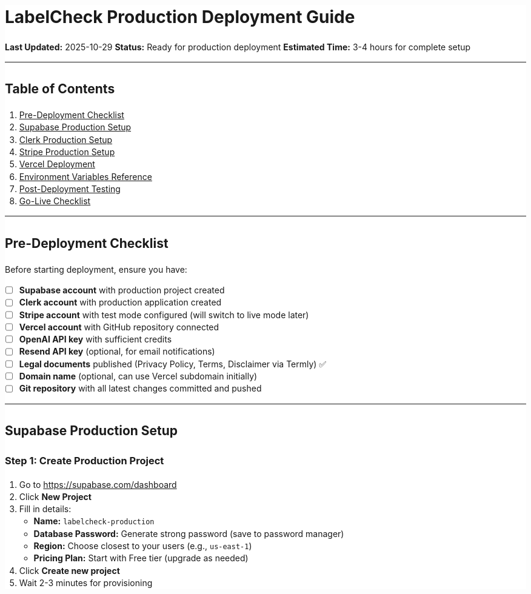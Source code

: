# LabelCheck Production Deployment Guide

**Last Updated:** 2025-10-29
**Status:** Ready for production deployment
**Estimated Time:** 3-4 hours for complete setup

---

## Table of Contents

1. [Pre-Deployment Checklist](#pre-deployment-checklist)
2. [Supabase Production Setup](#supabase-production-setup)
3. [Clerk Production Setup](#clerk-production-setup)
4. [Stripe Production Setup](#stripe-production-setup)
5. [Vercel Deployment](#vercel-deployment)
6. [Environment Variables Reference](#environment-variables-reference)
7. [Post-Deployment Testing](#post-deployment-testing)
8. [Go-Live Checklist](#go-live-checklist)

---

## Pre-Deployment Checklist

Before starting deployment, ensure you have:

- [ ] **Supabase account** with production project created
- [ ] **Clerk account** with production application created
- [ ] **Stripe account** with test mode configured (will switch to live mode later)
- [ ] **Vercel account** with GitHub repository connected
- [ ] **OpenAI API key** with sufficient credits
- [ ] **Resend API key** (optional, for email notifications)
- [ ] **Legal documents** published (Privacy Policy, Terms, Disclaimer via Termly) ✅
- [ ] **Domain name** (optional, can use Vercel subdomain initially)
- [ ] **Git repository** with all latest changes committed and pushed

---

## Supabase Production Setup

### Step 1: Create Production Project

1. Go to https://supabase.com/dashboard
2. Click **New Project**
3. Fill in details:
   - **Name:** `labelcheck-production`
   - **Database Password:** Generate strong password (save to password manager)
   - **Region:** Choose closest to your users (e.g., `us-east-1`)
   - **Pricing Plan:** Start with Free tier (upgrade as needed)
4. Click **Create new project**
5. Wait 2-3 minutes for provisioning
